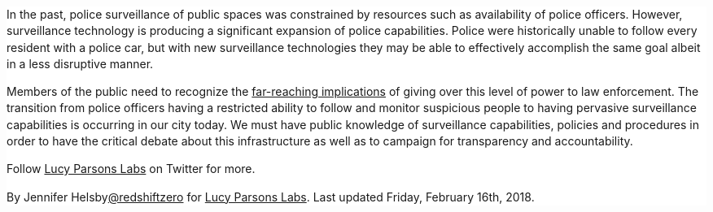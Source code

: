 In the past, police surveillance of public spaces was constrained by resources
such as availability of police officers. However, surveillance technology is
producing a significant expansion of police capabilities. Police were
historically unable to follow every resident with a police car, but with new
surveillance technologies they may be able to effectively accomplish the same
goal albeit in a less disruptive manner.

Members of the public need to recognize the [far-reaching
implications](http://papers.ssrn.com/sol3/papers.cfm?abstract_id=2680266) of
giving over this level of power to law enforcement. The transition from police
officers having a restricted ability to follow and monitor suspicious people to
having pervasive surveillance capabilities is occurring in our city today. We
must have public knowledge of surveillance capabilities, policies and procedures
in order to have the critical debate about this infrastructure as well as to
campaign for transparency and accountability.

Follow [Lucy Parsons Labs](https://twitter.com/lucyparsonslabs) on Twitter for
more.

By Jennifer Helsby[@redshiftzero](https://www.twitter.com/redshiftzero) for
[Lucy Parsons Labs](https://lucyparsonslabs.com). Last updated Friday, February
16th, 2018.
